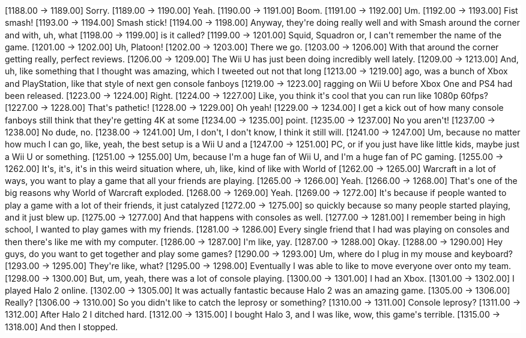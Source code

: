 [1188.00 → 1189.00] Sorry.
[1189.00 → 1190.00] Yeah.
[1190.00 → 1191.00] Boom.
[1191.00 → 1192.00] Um.
[1192.00 → 1193.00] Fist smash!
[1193.00 → 1194.00] Smash stick!
[1194.00 → 1198.00] Anyway, they're doing really well and with Smash around the corner and with, uh, what
[1198.00 → 1199.00] is it called?
[1199.00 → 1201.00] Squid, Squadron or, I can't remember the name of the game.
[1201.00 → 1202.00] Uh, Platoon!
[1202.00 → 1203.00] There we go.
[1203.00 → 1206.00] With that around the corner getting really, perfect reviews.
[1206.00 → 1209.00] The Wii U has just been doing incredibly well lately.
[1209.00 → 1213.00] And, uh, like something that I thought was amazing, which I tweeted out not that long
[1213.00 → 1219.00] ago, was a bunch of Xbox and PlayStation, like that style of next gen console fanboys
[1219.00 → 1223.00] ragging on Wii U before Xbox One and PS4 had been released.
[1223.00 → 1224.00] Right.
[1224.00 → 1227.00] Like, you think it's cool that you can run like 1080p 60fps?
[1227.00 → 1228.00] That's pathetic!
[1228.00 → 1229.00] Oh yeah!
[1229.00 → 1234.00] I get a kick out of how many console fanboys still think that they're getting 4K at some
[1234.00 → 1235.00] point.
[1235.00 → 1237.00] No you aren't!
[1237.00 → 1238.00] No dude, no.
[1238.00 → 1241.00] Um, I don't, I don't know, I think it still will.
[1241.00 → 1247.00] Um, because no matter how much I can go, like, yeah, the best setup is a Wii U and a
[1247.00 → 1251.00] PC, or if you just have like little kids, maybe just a Wii U or something.
[1251.00 → 1255.00] Um, because I'm a huge fan of Wii U, and I'm a huge fan of PC gaming.
[1255.00 → 1262.00] It's, it's, it's in this weird situation where, uh, like, kind of like with World of
[1262.00 → 1265.00] Warcraft in a lot of ways, you want to play a game that all your friends are playing.
[1265.00 → 1266.00] Yeah.
[1266.00 → 1268.00] That's one of the big reasons why World of Warcraft exploded.
[1268.00 → 1269.00] Yeah.
[1269.00 → 1272.00] It's because if people wanted to play a game with a lot of their friends, it just catalyzed
[1272.00 → 1275.00] so quickly because so many people started playing, and it just blew up.
[1275.00 → 1277.00] And that happens with consoles as well.
[1277.00 → 1281.00] I remember being in high school, I wanted to play games with my friends.
[1281.00 → 1286.00] Every single friend that I had was playing on consoles and then there's like me with my computer.
[1286.00 → 1287.00] I'm like, yay.
[1287.00 → 1288.00] Okay.
[1288.00 → 1290.00] Hey guys, do you want to get together and play some games?
[1290.00 → 1293.00] Um, where do I plug in my mouse and keyboard?
[1293.00 → 1295.00] They're like, what?
[1295.00 → 1298.00] Eventually I was able to like to move everyone over onto my team.
[1298.00 → 1300.00] But, um, yeah, there was a lot of console playing.
[1300.00 → 1301.00] I had an Xbox.
[1301.00 → 1302.00] I played Halo 2 online.
[1302.00 → 1305.00] It was actually fantastic because Halo 2 was an amazing game.
[1305.00 → 1306.00] Really?
[1306.00 → 1310.00] So you didn't like to catch the leprosy or something?
[1310.00 → 1311.00] Console leprosy?
[1311.00 → 1312.00] After Halo 2 I ditched hard.
[1312.00 → 1315.00] I bought Halo 3, and I was like, wow, this game's terrible.
[1315.00 → 1318.00] And then I stopped.
